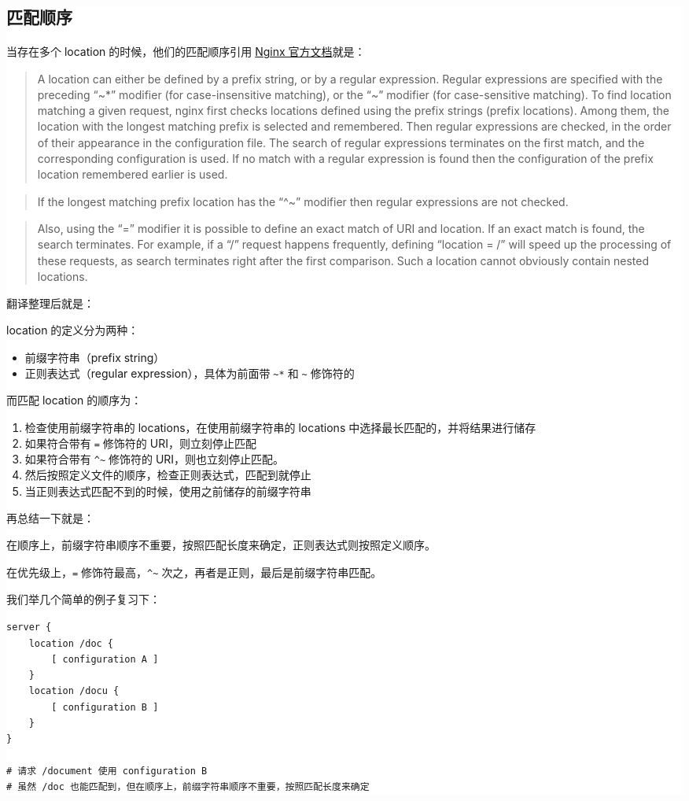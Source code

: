 ## 匹配顺序

当存在多个 location 的时候，他们的匹配顺序引用 [Nginx 官方文档](https://link.juejin.cn/?target=http%3A%2F%2Fnginx.org%2Fen%2Fdocs%2Fhttp%2Fngx_http_core_module.html%23location)就是：

> A location can either be defined by a prefix string, or by a regular expression. Regular expressions are specified with the preceding “~*” modifier (for case-insensitive matching), or the “~” modifier (for case-sensitive matching). To find location matching a given request, nginx first checks locations defined using the prefix strings (prefix locations). Among them, the location with the longest matching prefix is selected and remembered. Then regular expressions are checked, in the order of their appearance in the configuration file. The search of regular expressions terminates on the first match, and the corresponding configuration is used. If no match with a regular expression is found then the configuration of the prefix location remembered earlier is used.

> If the longest matching prefix location has the “^~” modifier then regular expressions are not checked.

> Also, using the “=” modifier it is possible to define an exact match of URI and location. If an exact match is found, the search terminates. For example, if a “/” request happens frequently, defining “location = /” will speed up the processing of these requests, as search terminates right after the first comparison. Such a location cannot obviously contain nested locations.

翻译整理后就是：

location 的定义分为两种：

-   前缀字符串（prefix string）
-   正则表达式（regular expression），具体为前面带 `~*` 和 `~` 修饰符的

而匹配 location 的顺序为：

1.  检查使用前缀字符串的 locations，在使用前缀字符串的 locations 中选择最长匹配的，并将结果进行储存
2.  如果符合带有 `=` 修饰符的 URI，则立刻停止匹配
3.  如果符合带有 `^~` 修饰符的 URI，则也立刻停止匹配。
4.  然后按照定义文件的顺序，检查正则表达式，匹配到就停止
5.  当正则表达式匹配不到的时候，使用之前储存的前缀字符串

再总结一下就是：

在顺序上，前缀字符串顺序不重要，按照匹配长度来确定，正则表达式则按照定义顺序。

在优先级上，`=` 修饰符最高，`^~` 次之，再者是正则，最后是前缀字符串匹配。

我们举几个简单的例子复习下：

```
server {
    location /doc {
        [ configuration A ]
    }
    location /docu {
        [ configuration B ]
    }
}

# 请求 /document 使用 configuration B
# 虽然 /doc 也能匹配到，但在顺序上，前缀字符串顺序不重要，按照匹配长度来确定
```

